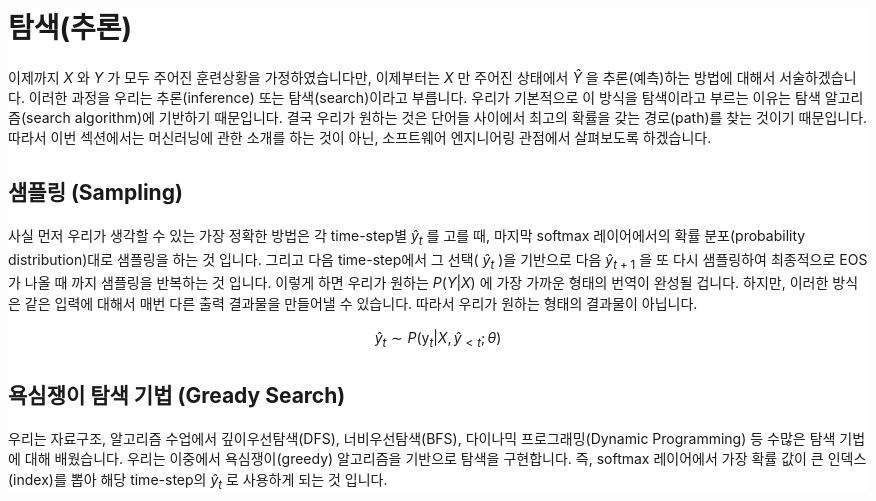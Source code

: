 # 탐색(추론)

이제까지 $X$ 와 $Y$ 가 모두 주어진 훈련상황을 가정하였습니다만, 이제부터는 $X$ 만 주어진 상태에서 $\hat{Y}$ 을 추론(예측)하는 방법에 대해서 서술하겠습니다. 이러한 과정을 우리는 추론(inference) 또는 탐색(search)이라고 부릅니다. 우리가 기본적으로 이 방식을 탐색이라고 부르는 이유는 탐색 알고리즘(search algorithm)에 기반하기 때문입니다. 결국 우리가 원하는 것은 단어들 사이에서 최고의 확률을 갖는 경로(path)를 찾는 것이기 때문입니다. 따라서 이번 섹션에서는 머신러닝에 관한 소개를 하는 것이 아닌, 소프트웨어 엔지니어링 관점에서 살펴보도록 하겠습니다.

## 샘플링 (Sampling)

사실 먼저 우리가 생각할 수 있는 가장 정확한 방법은 각 time-step별 $\hat{y}_t$ 를 고를 때, 마지막 softmax 레이어에서의 확률 분포(probability distribution)대로 샘플링을 하는 것 입니다. 그리고 다음 time-step에서 그 선택( $\hat{y}_t$ )을 기반으로 다음 $\hat{y}_{t+1}$ 을 또 다시 샘플링하여 최종적으로 EOS가 나올 때 까지 샘플링을 반복하는 것 입니다. 이렇게 하면 우리가 원하는 $P(Y|X)$ 에 가장 가까운 형태의 번역이 완성될 겁니다. 하지만, 이러한 방식은 같은 입력에 대해서 매번 다른 출력 결과물을 만들어낼 수 있습니다. 따라서 우리가 원하는 형태의 결과물이 아닙니다.

$$\hat{y}_t\sim{P(\text{y}_t|X,\hat{y}_{<t};\theta)}$$

## 욕심쟁이 탐색 기법 (Gready Search)

우리는 자료구조, 알고리즘 수업에서 깊이우선탐색(DFS), 너비우선탐색(BFS), 다이나믹 프로그래밍(Dynamic Programming) 등 수많은 탐색 기법에 대해 배웠습니다. 우리는 이중에서 욕심쟁이(greedy) 알고리즘을 기반으로 탐색을 구현합니다. 즉, softmax 레이어에서 가장 확률 값이 큰 인덱스(index)를 뽑아 해당 time-step의 $\hat{y}_t$ 로 사용하게 되는 것 입니다.
